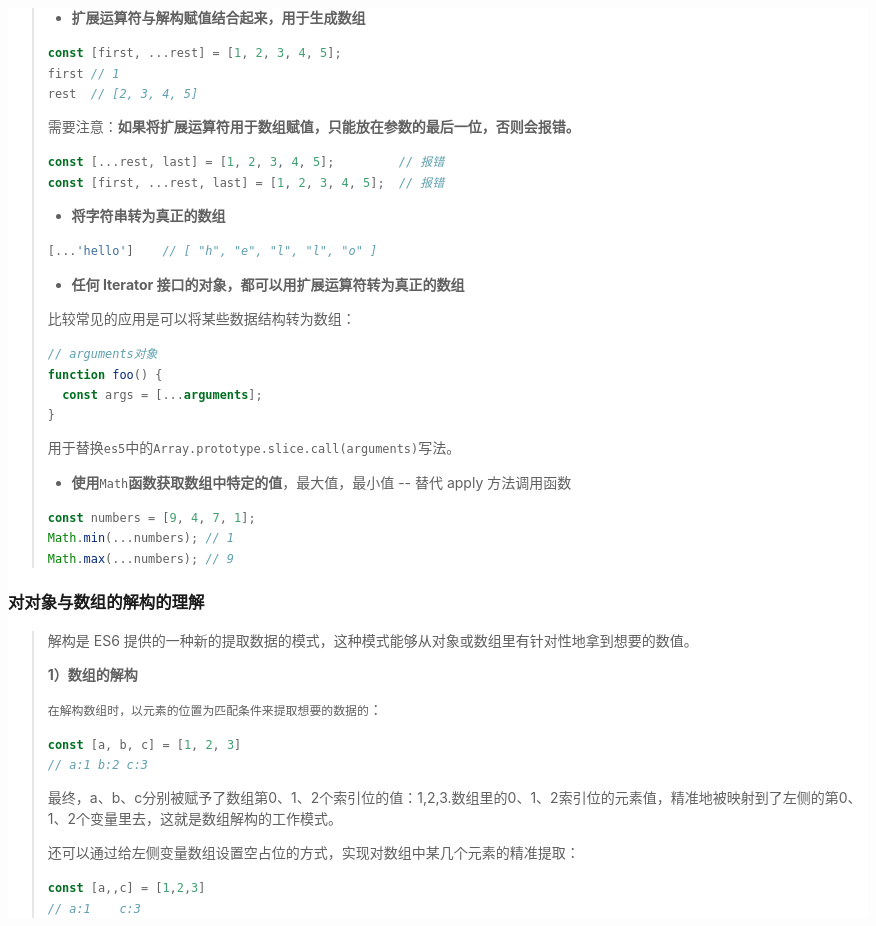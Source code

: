 >
> - **扩展运算符与解构赋值结合起来，用于生成数组**
>
> ```js
> const [first, ...rest] = [1, 2, 3, 4, 5];
> first // 1
> rest  // [2, 3, 4, 5]
> ```
>
> 需要注意：**如果将扩展运算符用于数组赋值，只能放在参数的最后一位，否则会报错。**
>
> ```js
> const [...rest, last] = [1, 2, 3, 4, 5];         // 报错
> const [first, ...rest, last] = [1, 2, 3, 4, 5];  // 报错
> ```
>
> - **将字符串转为真正的数组**
>
> ```js
> [...'hello']    // [ "h", "e", "l", "l", "o" ]
> ```
>
> - **任何 Iterator 接口的对象，都可以用扩展运算符转为真正的数组**
>
> 比较常见的应用是可以将某些数据结构转为数组：
>
> ```js
> // arguments对象
> function foo() {
>   const args = [...arguments];
> }
> ```
>
> 用于替换`es5`中的`Array.prototype.slice.call(arguments)`写法。
>
> - **使用**`Math`**函数获取数组中特定的值**，最大值，最小值  -- 替代 apply 方法调用函数
>
> ```js
> const numbers = [9, 4, 7, 1];
> Math.min(...numbers); // 1
> Math.max(...numbers); // 9
> ```

### 对对象与数组的解构的理解

> 解构是 ES6 提供的一种新的提取数据的模式，这种模式能够从对象或数组里有针对性地拿到想要的数值。
>
> **1）数组的解构**
>
> `在解构数组时，以元素的位置为匹配条件来提取想要的数据的`：
>
> ```js
> const [a, b, c] = [1, 2, 3]
> // a:1 b:2 c:3
> ```
>
> 最终，a、b、c分别被赋予了数组第0、1、2个索引位的值：1,2,3.数组里的0、1、2索引位的元素值，精准地被映射到了左侧的第0、1、2个变量里去，这就是数组解构的工作模式。
>
> 还可以通过给左侧变量数组设置空占位的方式，实现对数组中某几个元素的精准提取：
>
> ```js
> const [a,,c] = [1,2,3]
> // a:1    c:3
> ```